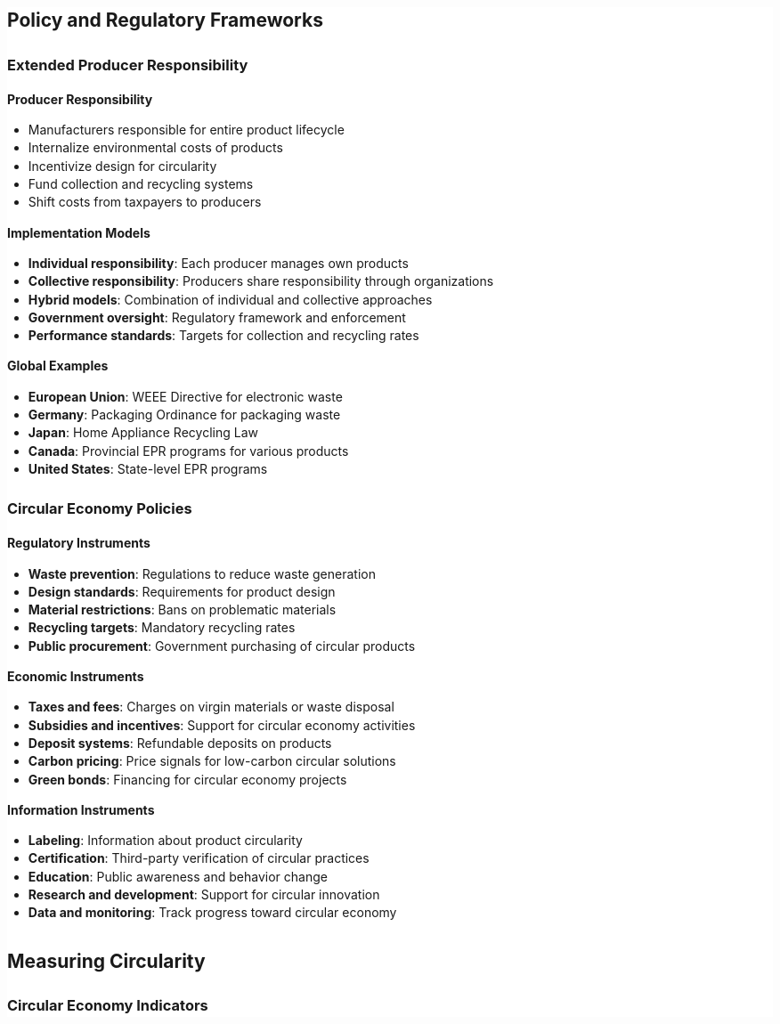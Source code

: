 ## Policy and Regulatory Frameworks

### Extended Producer Responsibility

**Producer Responsibility**
- Manufacturers responsible for entire product lifecycle
- Internalize environmental costs of products
- Incentivize design for circularity
- Fund collection and recycling systems
- Shift costs from taxpayers to producers

**Implementation Models**
- **Individual responsibility**: Each producer manages own products
- **Collective responsibility**: Producers share responsibility through organizations
- **Hybrid models**: Combination of individual and collective approaches
- **Government oversight**: Regulatory framework and enforcement
- **Performance standards**: Targets for collection and recycling rates

**Global Examples**
- **European Union**: WEEE Directive for electronic waste
- **Germany**: Packaging Ordinance for packaging waste
- **Japan**: Home Appliance Recycling Law
- **Canada**: Provincial EPR programs for various products
- **United States**: State-level EPR programs

### Circular Economy Policies

**Regulatory Instruments**
- **Waste prevention**: Regulations to reduce waste generation
- **Design standards**: Requirements for product design
- **Material restrictions**: Bans on problematic materials
- **Recycling targets**: Mandatory recycling rates
- **Public procurement**: Government purchasing of circular products

**Economic Instruments**
- **Taxes and fees**: Charges on virgin materials or waste disposal
- **Subsidies and incentives**: Support for circular economy activities
- **Deposit systems**: Refundable deposits on products
- **Carbon pricing**: Price signals for low-carbon circular solutions
- **Green bonds**: Financing for circular economy projects

**Information Instruments**
- **Labeling**: Information about product circularity
- **Certification**: Third-party verification of circular practices
- **Education**: Public awareness and behavior change
- **Research and development**: Support for circular innovation
- **Data and monitoring**: Track progress toward circular economy

## Measuring Circularity

### Circular Economy Indicators
